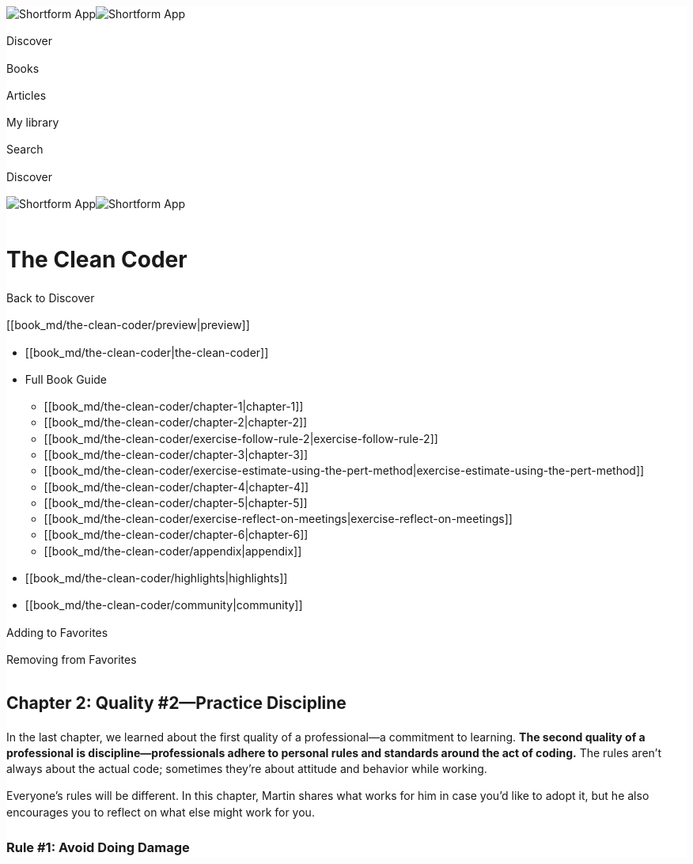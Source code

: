 ![Shortform App](/img/logo.36a2399e.svg)![Shortform App](/img/logo-dark.70c1b072.svg)

Discover

Books

Articles

My library

Search

Discover

![Shortform App](/img/logo.36a2399e.svg)![Shortform App](/img/logo-dark.70c1b072.svg)

# The Clean Coder

Back to Discover

[[book_md/the-clean-coder/preview|preview]]

  * [[book_md/the-clean-coder|the-clean-coder]]
  * Full Book Guide

    * [[book_md/the-clean-coder/chapter-1|chapter-1]]
    * [[book_md/the-clean-coder/chapter-2|chapter-2]]
    * [[book_md/the-clean-coder/exercise-follow-rule-2|exercise-follow-rule-2]]
    * [[book_md/the-clean-coder/chapter-3|chapter-3]]
    * [[book_md/the-clean-coder/exercise-estimate-using-the-pert-method|exercise-estimate-using-the-pert-method]]
    * [[book_md/the-clean-coder/chapter-4|chapter-4]]
    * [[book_md/the-clean-coder/chapter-5|chapter-5]]
    * [[book_md/the-clean-coder/exercise-reflect-on-meetings|exercise-reflect-on-meetings]]
    * [[book_md/the-clean-coder/chapter-6|chapter-6]]
    * [[book_md/the-clean-coder/appendix|appendix]]
  * [[book_md/the-clean-coder/highlights|highlights]]
  * [[book_md/the-clean-coder/community|community]]



Adding to Favorites 

Removing from Favorites 

## Chapter 2: Quality #2—Practice Discipline

In the last chapter, we learned about the first quality of a professional—a commitment to learning. **The second quality of a professional is discipline—professionals adhere to personal rules and standards around the act of coding.** The rules aren’t always about the actual code; sometimes they’re about attitude and behavior while working.

Everyone’s rules will be different. In this chapter, Martin shares what works for him in case you’d like to adopt it, but he also encourages you to reflect on what else might work for you.

### Rule #1: Avoid Doing Damage
